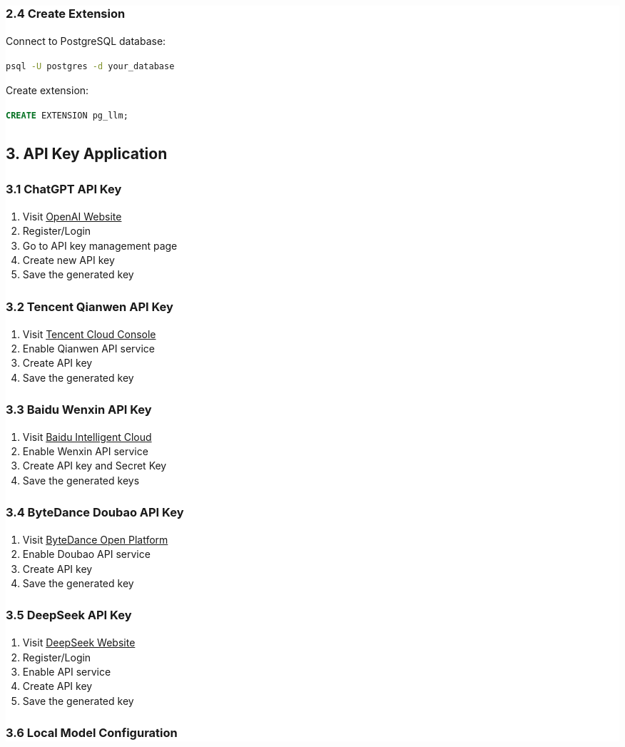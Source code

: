 ### 2.4 Create Extension

Connect to PostgreSQL database:
```bash
psql -U postgres -d your_database
```

Create extension:
```sql
CREATE EXTENSION pg_llm;
```

## 3. API Key Application

### 3.1 ChatGPT API Key

1. Visit [OpenAI Website](https://platform.openai.com/)
2. Register/Login
3. Go to API key management page
4. Create new API key
5. Save the generated key

### 3.2 Tencent Qianwen API Key

1. Visit [Tencent Cloud Console](https://console.cloud.tencent.com/)
2. Enable Qianwen API service
3. Create API key
4. Save the generated key

### 3.3 Baidu Wenxin API Key

1. Visit [Baidu Intelligent Cloud](https://cloud.baidu.com/)
2. Enable Wenxin API service
3. Create API key and Secret Key
4. Save the generated keys

### 3.4 ByteDance Doubao API Key

1. Visit [ByteDance Open Platform](https://open.bytedance.com/)
2. Enable Doubao API service
3. Create API key
4. Save the generated key

### 3.5 DeepSeek API Key

1. Visit [DeepSeek Website](https://deepseek.com/)
2. Register/Login
3. Enable API service
4. Create API key
5. Save the generated key

### 3.6 Local Model Configuration
